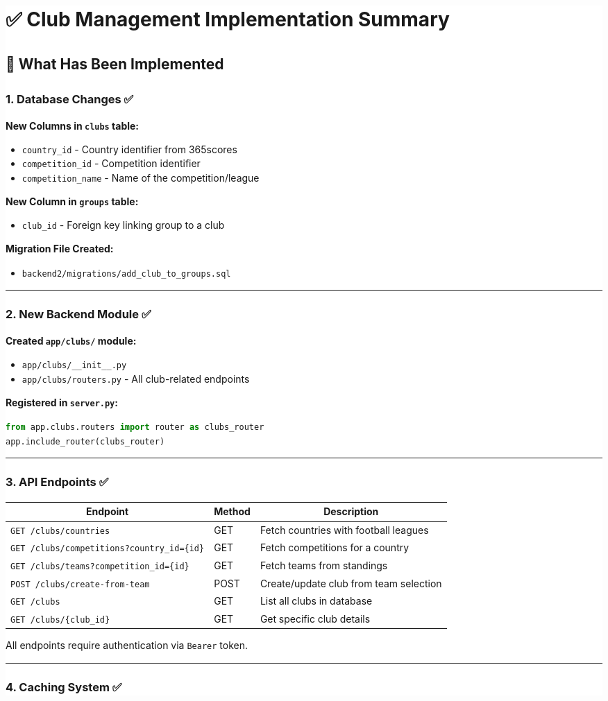 # ✅ Club Management Implementation Summary

## 🎉 What Has Been Implemented

### 1. Database Changes ✅

**New Columns in `clubs` table:**
- `country_id` - Country identifier from 365scores
- `competition_id` - Competition identifier
- `competition_name` - Name of the competition/league

**New Column in `groups` table:**
- `club_id` - Foreign key linking group to a club

**Migration File Created:**
- `backend2/migrations/add_club_to_groups.sql`

---

### 2. New Backend Module ✅

**Created `app/clubs/` module:**
- `app/clubs/__init__.py`
- `app/clubs/routers.py` - All club-related endpoints

**Registered in `server.py`:**
```python
from app.clubs.routers import router as clubs_router
app.include_router(clubs_router)
```

---

### 3. API Endpoints ✅

| Endpoint | Method | Description |
|----------|--------|-------------|
| `GET /clubs/countries` | GET | Fetch countries with football leagues |
| `GET /clubs/competitions?country_id={id}` | GET | Fetch competitions for a country |
| `GET /clubs/teams?competition_id={id}` | GET | Fetch teams from standings |
| `POST /clubs/create-from-team` | POST | Create/update club from team selection |
| `GET /clubs` | GET | List all clubs in database |
| `GET /clubs/{club_id}` | GET | Get specific club details |

All endpoints require authentication via `Bearer` token.

---

### 4. Caching System ✅
